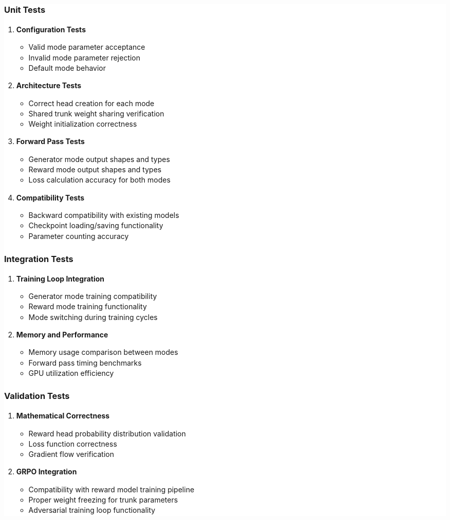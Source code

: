 ### Unit Tests
1. **Configuration Tests**
   - Valid mode parameter acceptance
   - Invalid mode parameter rejection
   - Default mode behavior

2. **Architecture Tests**
   - Correct head creation for each mode
   - Shared trunk weight sharing verification
   - Weight initialization correctness

3. **Forward Pass Tests**
   - Generator mode output shapes and types
   - Reward mode output shapes and types
   - Loss calculation accuracy for both modes

4. **Compatibility Tests**
   - Backward compatibility with existing models
   - Checkpoint loading/saving functionality
   - Parameter counting accuracy

### Integration Tests
1. **Training Loop Integration**
   - Generator mode training compatibility
   - Reward mode training functionality
   - Mode switching during training cycles

2. **Memory and Performance**
   - Memory usage comparison between modes
   - Forward pass timing benchmarks
   - GPU utilization efficiency

### Validation Tests
1. **Mathematical Correctness**
   - Reward head probability distribution validation
   - Loss function correctness
   - Gradient flow verification

2. **GRPO Integration**
   - Compatibility with reward model training pipeline
   - Proper weight freezing for trunk parameters
   - Adversarial training loop functionality